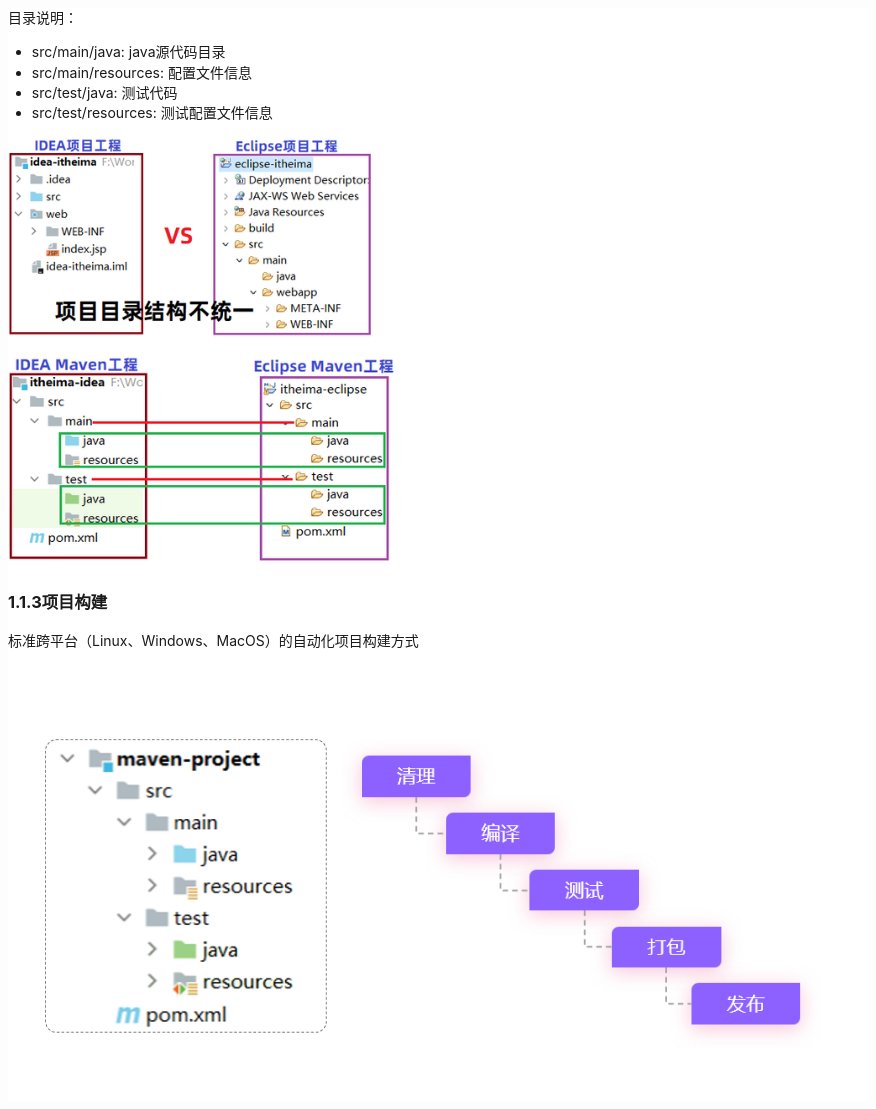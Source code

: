 目录说明： 

- src/main/java: java源代码目录
- src/main/resources:  配置文件信息
- src/test/java: 测试代码
- src/test/resources: 测试配置文件信息

![不同IDE项目文件目录不一致](assets/TK-4-Maven.assets/不同IDE项目文件目录不一致-16822231008922.png)

![Maven统一项目文件结构](assets/TK-4-Maven.assets/Maven统一项目文件结构.png)

### 1.1.3项目构建

标准跨平台（Linux、Windows、MacOS）的自动化项目构建方式

![Maven项目构建](assets/TK-4-Maven.assets/Maven项目构建.png)
